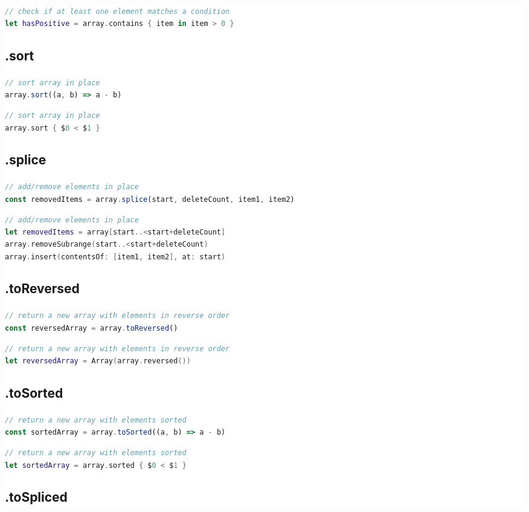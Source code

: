 ```swift
// check if at least one element matches a condition
let hasPositive = array.contains { item in item > 0 }
```

## .sort

```ts
// sort array in place
array.sort((a, b) => a - b)
```

```swift
// sort array in place
array.sort { $0 < $1 }
```

## .splice

```ts
// add/remove elements in place
const removedItems = array.splice(start, deleteCount, item1, item2)
```

```swift
// add/remove elements in place
let removedItems = array[start..<start+deleteCount]
array.removeSubrange(start..<start+deleteCount)
array.insert(contentsOf: [item1, item2], at: start)
```

## .toReversed

```ts
// return a new array with elements in reverse order
const reversedArray = array.toReversed()
```

```swift
// return a new array with elements in reverse order
let reversedArray = Array(array.reversed())
```

## .toSorted

```ts
// return a new array with elements sorted
const sortedArray = array.toSorted((a, b) => a - b)
```

```swift
// return a new array with elements sorted
let sortedArray = array.sorted { $0 < $1 }
```

## .toSpliced
